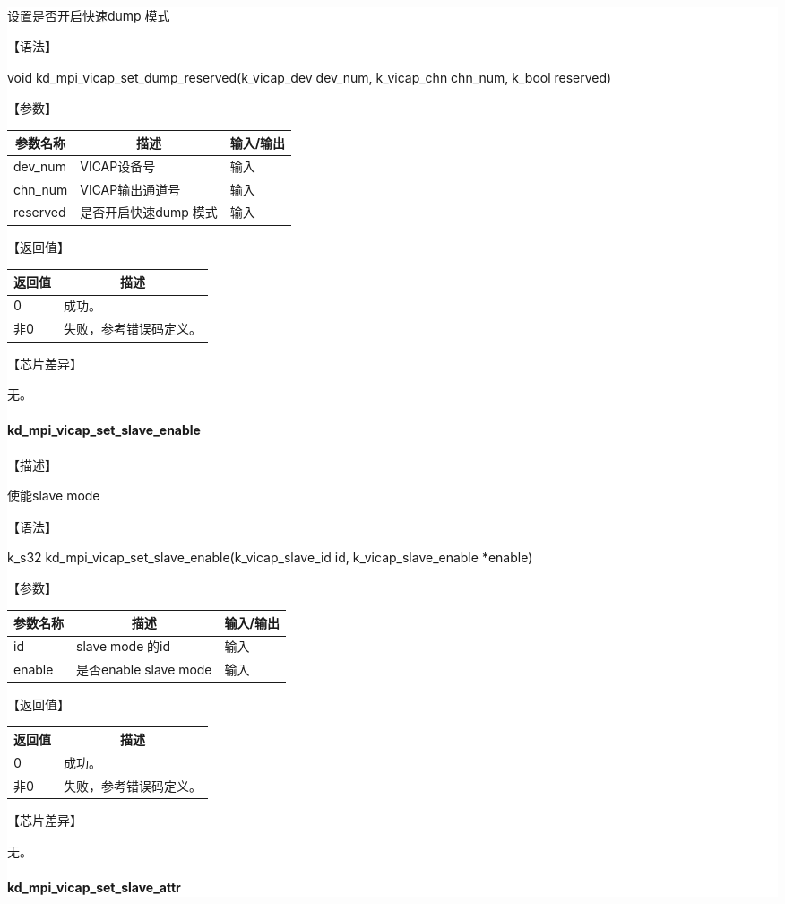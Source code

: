 设置是否开启快速dump 模式

【语法】

void kd_mpi_vicap_set_dump_reserved(k_vicap_dev dev_num, k_vicap_chn chn_num, k_bool reserved)

【参数】

| **参数名称** | **描述**        | **输入/输出** |
|--------------|-----------------|---------------|
| dev_num      | VICAP设备号     | 输入          |
| chn_num      | VICAP输出通道号 | 输入          |
| reserved | 是否开启快速dump 模式 | 输入 |

【返回值】

| **返回值** | **描述**               |
|------------|------------------------|
| 0          | 成功。                 |
| 非0        | 失败，参考错误码定义。 |

【芯片差异】

无。

#### kd_mpi_vicap_set_slave_enable

【描述】

使能slave mode

【语法】

k_s32 kd_mpi_vicap_set_slave_enable(k_vicap_slave_id id, k_vicap_slave_enable *enable)

【参数】

| **参数名称** | **描述**        | **输入/输出** |
|--------------|-----------------|---------------|
| id      | slave mode 的id     | 输入          |
| enable      | 是否enable slave mode | 输入          |

【返回值】

| **返回值** | **描述**               |
|------------|------------------------|
| 0          | 成功。                 |
| 非0        | 失败，参考错误码定义。 |

【芯片差异】

无。

#### kd_mpi_vicap_set_slave_attr
